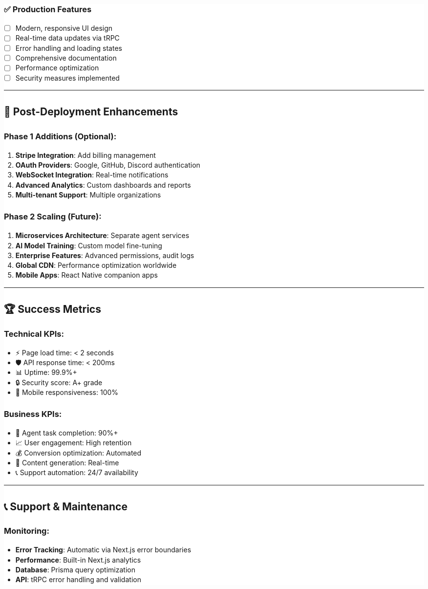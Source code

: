 ### ✅ **Production Features**
- [ ] Modern, responsive UI design
- [ ] Real-time data updates via tRPC
- [ ] Error handling and loading states
- [ ] Comprehensive documentation
- [ ] Performance optimization
- [ ] Security measures implemented

---

## 🚀 **Post-Deployment Enhancements**

### **Phase 1 Additions (Optional):**
1. **Stripe Integration**: Add billing management
2. **OAuth Providers**: Google, GitHub, Discord authentication
3. **WebSocket Integration**: Real-time notifications
4. **Advanced Analytics**: Custom dashboards and reports
5. **Multi-tenant Support**: Multiple organizations

### **Phase 2 Scaling (Future):**
1. **Microservices Architecture**: Separate agent services
2. **AI Model Training**: Custom model fine-tuning
3. **Enterprise Features**: Advanced permissions, audit logs
4. **Global CDN**: Performance optimization worldwide
5. **Mobile Apps**: React Native companion apps

---

## 🏆 **Success Metrics**

### **Technical KPIs:**
- ⚡ Page load time: < 2 seconds
- 🛡️ API response time: < 200ms
- 📊 Uptime: 99.9%+
- 🔒 Security score: A+ grade
- 📱 Mobile responsiveness: 100%

### **Business KPIs:**
- 🎯 Agent task completion: 90%+
- 📈 User engagement: High retention
- 💰 Conversion optimization: Automated
- 🚀 Content generation: Real-time
- 📞 Support automation: 24/7 availability

---

## 📞 **Support & Maintenance**

### **Monitoring:**
- **Error Tracking**: Automatic via Next.js error boundaries
- **Performance**: Built-in Next.js analytics
- **Database**: Prisma query optimization
- **API**: tRPC error handling and validation

